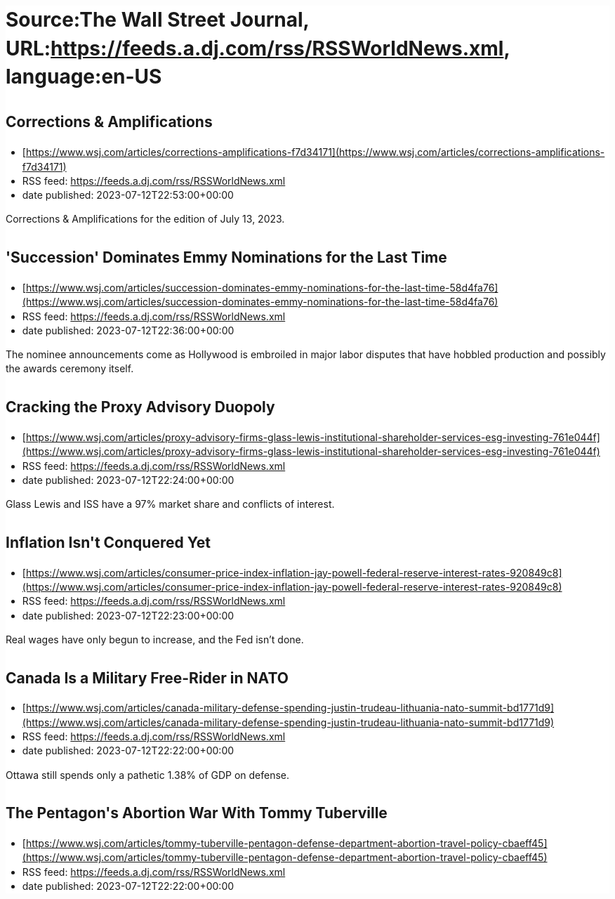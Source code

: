 # Source:The Wall Street Journal, URL:https://feeds.a.dj.com/rss/RSSWorldNews.xml, language:en-US

## Corrections & Amplifications
 - [https://www.wsj.com/articles/corrections-amplifications-f7d34171](https://www.wsj.com/articles/corrections-amplifications-f7d34171)
 - RSS feed: https://feeds.a.dj.com/rss/RSSWorldNews.xml
 - date published: 2023-07-12T22:53:00+00:00

Corrections &amp; Amplifications for the edition of July 13, 2023.

## 'Succession' Dominates Emmy Nominations for the Last Time
 - [https://www.wsj.com/articles/succession-dominates-emmy-nominations-for-the-last-time-58d4fa76](https://www.wsj.com/articles/succession-dominates-emmy-nominations-for-the-last-time-58d4fa76)
 - RSS feed: https://feeds.a.dj.com/rss/RSSWorldNews.xml
 - date published: 2023-07-12T22:36:00+00:00

The nominee announcements come as Hollywood is embroiled in major labor disputes that have hobbled production and possibly the awards ceremony itself.

## Cracking the Proxy Advisory Duopoly
 - [https://www.wsj.com/articles/proxy-advisory-firms-glass-lewis-institutional-shareholder-services-esg-investing-761e044f](https://www.wsj.com/articles/proxy-advisory-firms-glass-lewis-institutional-shareholder-services-esg-investing-761e044f)
 - RSS feed: https://feeds.a.dj.com/rss/RSSWorldNews.xml
 - date published: 2023-07-12T22:24:00+00:00

Glass Lewis and ISS have a 97% market share and conflicts of interest.

## Inflation Isn't Conquered Yet
 - [https://www.wsj.com/articles/consumer-price-index-inflation-jay-powell-federal-reserve-interest-rates-920849c8](https://www.wsj.com/articles/consumer-price-index-inflation-jay-powell-federal-reserve-interest-rates-920849c8)
 - RSS feed: https://feeds.a.dj.com/rss/RSSWorldNews.xml
 - date published: 2023-07-12T22:23:00+00:00

Real wages have only begun to increase, and the Fed isn’t done.

## Canada Is a Military Free-Rider in NATO
 - [https://www.wsj.com/articles/canada-military-defense-spending-justin-trudeau-lithuania-nato-summit-bd1771d9](https://www.wsj.com/articles/canada-military-defense-spending-justin-trudeau-lithuania-nato-summit-bd1771d9)
 - RSS feed: https://feeds.a.dj.com/rss/RSSWorldNews.xml
 - date published: 2023-07-12T22:22:00+00:00

Ottawa still spends only a pathetic 1.38% of GDP on defense.

## The Pentagon's Abortion War With Tommy Tuberville
 - [https://www.wsj.com/articles/tommy-tuberville-pentagon-defense-department-abortion-travel-policy-cbaeff45](https://www.wsj.com/articles/tommy-tuberville-pentagon-defense-department-abortion-travel-policy-cbaeff45)
 - RSS feed: https://feeds.a.dj.com/rss/RSSWorldNews.xml
 - date published: 2023-07-12T22:22:00+00:00
